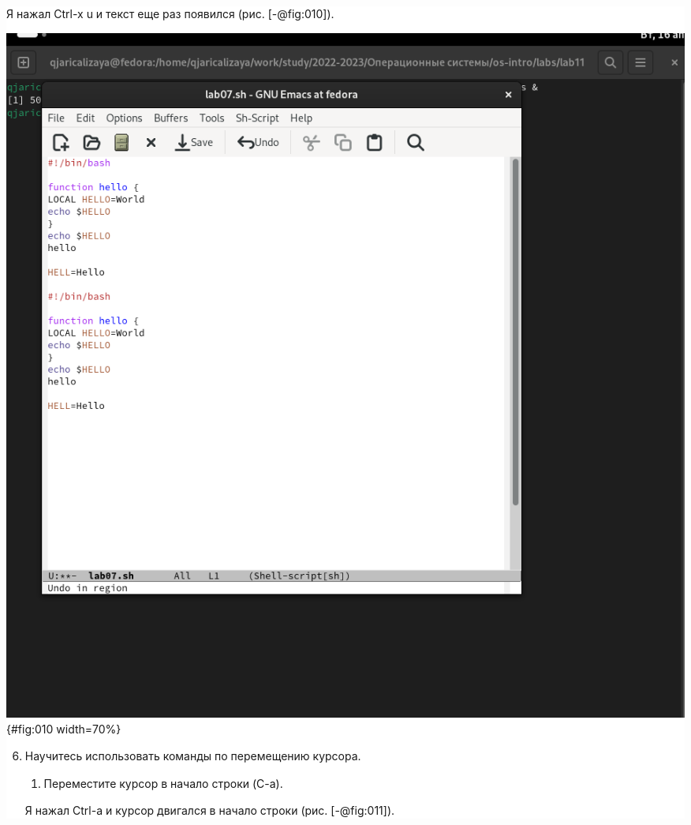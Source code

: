    Я нажал Ctrl-x u и текст еще раз появился (рис. [-@fig:010]).
   
![Задание 5.7](image/imagen10.png){#fig:010 width=70%}



6. Научитесь использовать команды по перемещению курсора.
   1. Переместите курсор в начало строки (C-a).
   
   Я нажал Ctrl-a и курсор двигался в начало строки (рис. [-@fig:011]).
